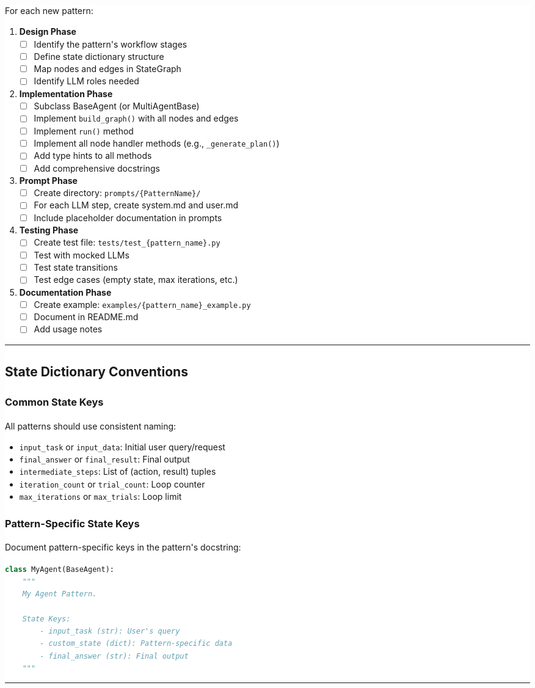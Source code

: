 For each new pattern:

1. **Design Phase**
   - [ ] Identify the pattern's workflow stages
   - [ ] Define state dictionary structure
   - [ ] Map nodes and edges in StateGraph
   - [ ] Identify LLM roles needed

2. **Implementation Phase**
   - [ ] Subclass BaseAgent (or MultiAgentBase)
   - [ ] Implement `build_graph()` with all nodes and edges
   - [ ] Implement `run()` method
   - [ ] Implement all node handler methods (e.g., `_generate_plan()`)
   - [ ] Add type hints to all methods
   - [ ] Add comprehensive docstrings

3. **Prompt Phase**
   - [ ] Create directory: `prompts/{PatternName}/`
   - [ ] For each LLM step, create system.md and user.md
   - [ ] Include placeholder documentation in prompts

4. **Testing Phase**
   - [ ] Create test file: `tests/test_{pattern_name}.py`
   - [ ] Test with mocked LLMs
   - [ ] Test state transitions
   - [ ] Test edge cases (empty state, max iterations, etc.)

5. **Documentation Phase**
   - [ ] Create example: `examples/{pattern_name}_example.py`
   - [ ] Document in README.md
   - [ ] Add usage notes

---

## State Dictionary Conventions

### Common State Keys

All patterns should use consistent naming:

- `input_task` or `input_data`: Initial user query/request
- `final_answer` or `final_result`: Final output
- `intermediate_steps`: List of (action, result) tuples
- `iteration_count` or `trial_count`: Loop counter
- `max_iterations` or `max_trials`: Loop limit

### Pattern-Specific State Keys

Document pattern-specific keys in the pattern's docstring:

```python
class MyAgent(BaseAgent):
    """
    My Agent Pattern.

    State Keys:
        - input_task (str): User's query
        - custom_state (dict): Pattern-specific data
        - final_answer (str): Final output
    """
```

---
